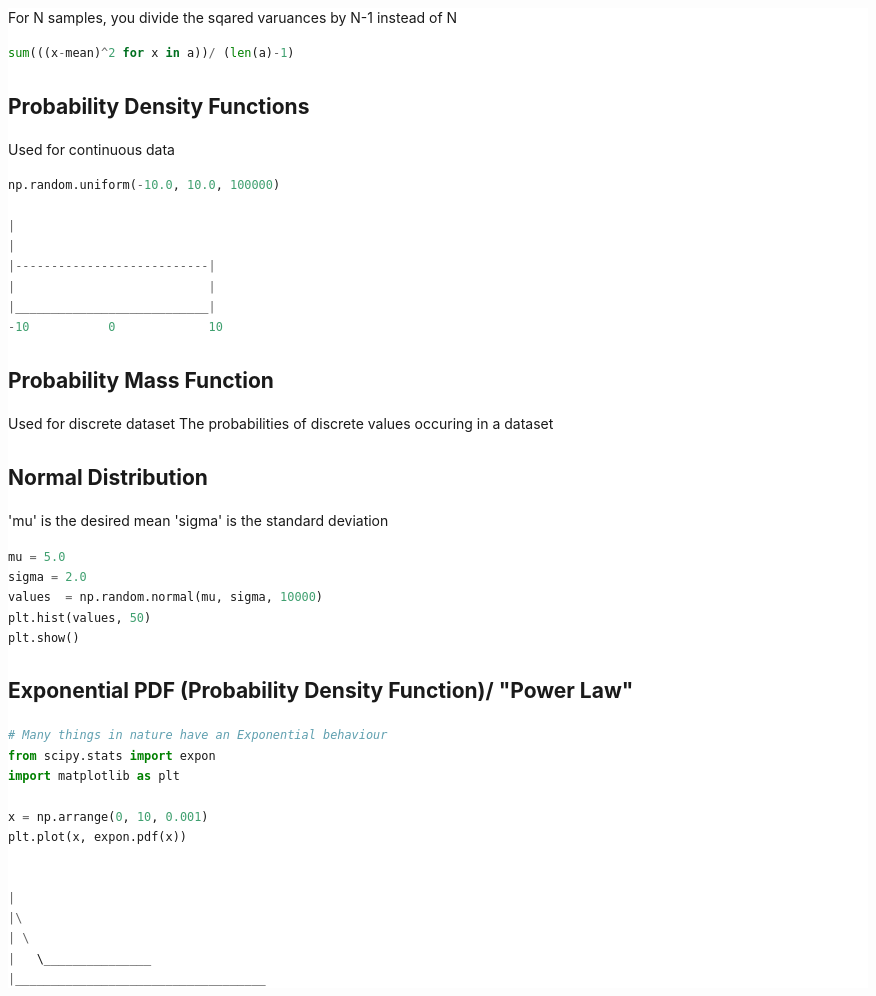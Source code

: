 For N samples, you divide the sqared varuances by N-1 instead of N
```python
sum(((x-mean)^2 for x in a))/ (len(a)-1)
```

Probability Density Functions
---------------------------------------------------------------------
Used for continuous data
```python
np.random.uniform(-10.0, 10.0, 100000)

|
|
|---------------------------|
|                           |
|___________________________|
-10           0             10

```

Probability Mass Function
---------------------------------------------------------------------
Used for discrete dataset
The probabilities of discrete values occuring in a dataset

Normal Distribution
---------------------------------------------------------------------
'mu' is the desired mean
'sigma' is the standard deviation

``` python
mu = 5.0
sigma = 2.0
values  = np.random.normal(mu, sigma, 10000)
plt.hist(values, 50)
plt.show()
```

Exponential PDF (Probability Density Function)/ "Power Law"
--------------------------------------------------------------------
```python
# Many things in nature have an Exponential behaviour
from scipy.stats import expon
import matplotlib as plt

x = np.arrange(0, 10, 0.001)
plt.plot(x, expon.pdf(x))


|
|\
| \
|   \_______________
|___________________________________
```

